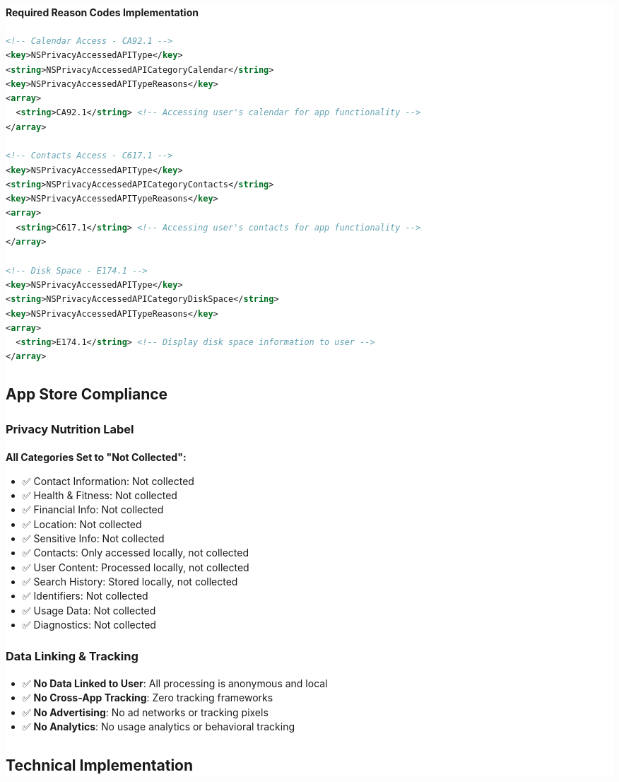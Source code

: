 #### Required Reason Codes Implementation
```xml
<!-- Calendar Access - CA92.1 -->
<key>NSPrivacyAccessedAPIType</key>
<string>NSPrivacyAccessedAPICategoryCalendar</string>
<key>NSPrivacyAccessedAPITypeReasons</key>
<array>
  <string>CA92.1</string> <!-- Accessing user's calendar for app functionality -->
</array>

<!-- Contacts Access - C617.1 -->
<key>NSPrivacyAccessedAPIType</key>
<string>NSPrivacyAccessedAPICategoryContacts</string>
<key>NSPrivacyAccessedAPITypeReasons</key>
<array>
  <string>C617.1</string> <!-- Accessing user's contacts for app functionality -->
</array>

<!-- Disk Space - E174.1 -->
<key>NSPrivacyAccessedAPIType</key>
<string>NSPrivacyAccessedAPICategoryDiskSpace</string>
<key>NSPrivacyAccessedAPITypeReasons</key>
<array>
  <string>E174.1</string> <!-- Display disk space information to user -->
</array>
```

## App Store Compliance

### Privacy Nutrition Label
**All Categories Set to "Not Collected":**
- ✅ Contact Information: Not collected
- ✅ Health & Fitness: Not collected  
- ✅ Financial Info: Not collected
- ✅ Location: Not collected
- ✅ Sensitive Info: Not collected
- ✅ Contacts: Only accessed locally, not collected
- ✅ User Content: Processed locally, not collected
- ✅ Search History: Stored locally, not collected
- ✅ Identifiers: Not collected
- ✅ Usage Data: Not collected
- ✅ Diagnostics: Not collected

### Data Linking & Tracking
- ✅ **No Data Linked to User**: All processing is anonymous and local
- ✅ **No Cross-App Tracking**: Zero tracking frameworks
- ✅ **No Advertising**: No ad networks or tracking pixels
- ✅ **No Analytics**: No usage analytics or behavioral tracking

## Technical Implementation
